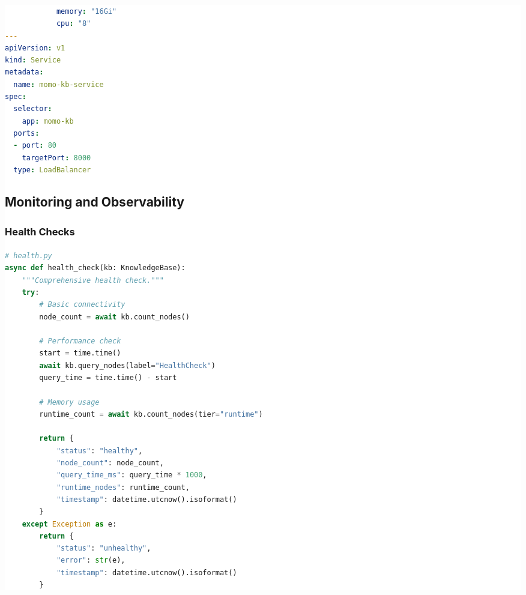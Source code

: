 ```yaml
            memory: "16Gi"
            cpu: "8"
---
apiVersion: v1
kind: Service
metadata:
  name: momo-kb-service
spec:
  selector:
    app: momo-kb
  ports:
  - port: 80
    targetPort: 8000
  type: LoadBalancer
```

## Monitoring and Observability

### Health Checks

```python
# health.py
async def health_check(kb: KnowledgeBase):
    """Comprehensive health check."""
    try:
        # Basic connectivity
        node_count = await kb.count_nodes()
        
        # Performance check
        start = time.time()
        await kb.query_nodes(label="HealthCheck")
        query_time = time.time() - start
        
        # Memory usage
        runtime_count = await kb.count_nodes(tier="runtime")
        
        return {
            "status": "healthy",
            "node_count": node_count,
            "query_time_ms": query_time * 1000,
            "runtime_nodes": runtime_count,
            "timestamp": datetime.utcnow().isoformat()
        }
    except Exception as e:
        return {
            "status": "unhealthy",
            "error": str(e),
            "timestamp": datetime.utcnow().isoformat()
        }
```
